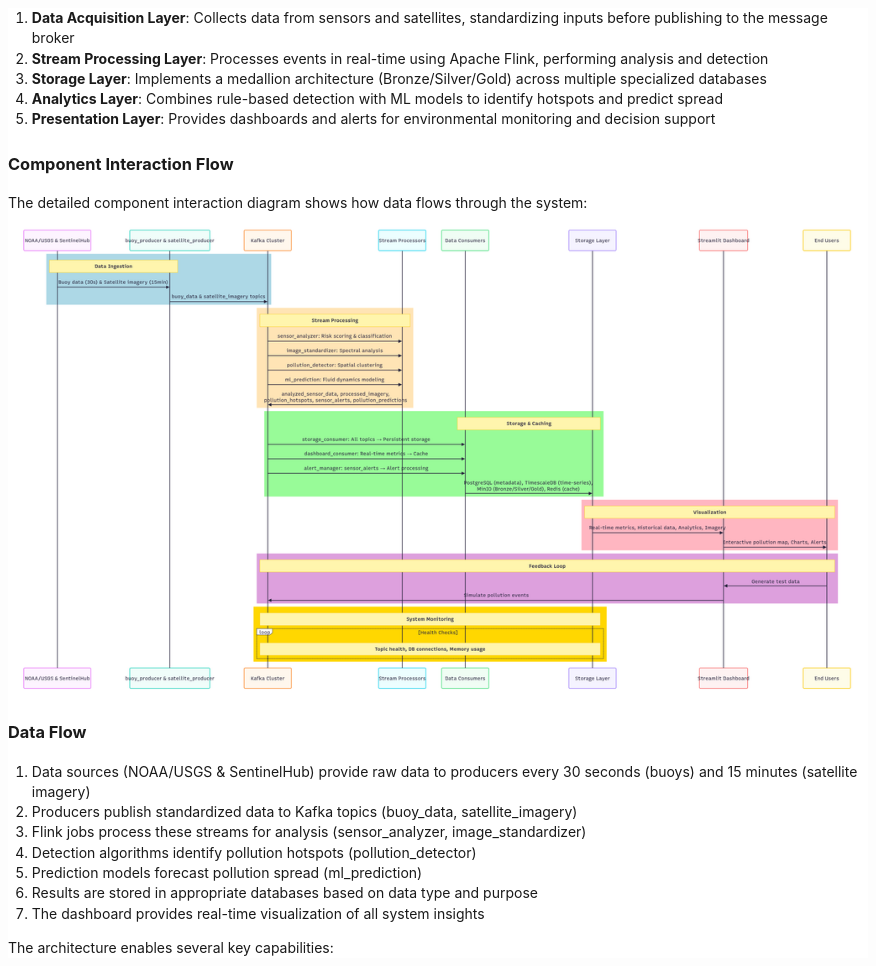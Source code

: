 1. **Data Acquisition Layer**: Collects data from sensors and satellites, standardizing inputs before publishing to the message broker
2. **Stream Processing Layer**: Processes events in real-time using Apache Flink, performing analysis and detection
3. **Storage Layer**: Implements a medallion architecture (Bronze/Silver/Gold) across multiple specialized databases
4. **Analytics Layer**: Combines rule-based detection with ML models to identify hotspots and predict spread
5. **Presentation Layer**: Provides dashboards and alerts for environmental monitoring and decision support

### Component Interaction Flow

The detailed component interaction diagram shows how data flows through the system:

![System Architecture Flow](./data/system_architecture_flow.png)

### Data Flow

1. Data sources (NOAA/USGS & SentinelHub) provide raw data to producers every 30 seconds (buoys) and 15 minutes (satellite imagery)
2. Producers publish standardized data to Kafka topics (buoy_data, satellite_imagery)
3. Flink jobs process these streams for analysis (sensor_analyzer, image_standardizer) 
4. Detection algorithms identify pollution hotspots (pollution_detector)
5. Prediction models forecast pollution spread (ml_prediction)
6. Results are stored in appropriate databases based on data type and purpose
7. The dashboard provides real-time visualization of all system insights

The architecture enables several key capabilities:
